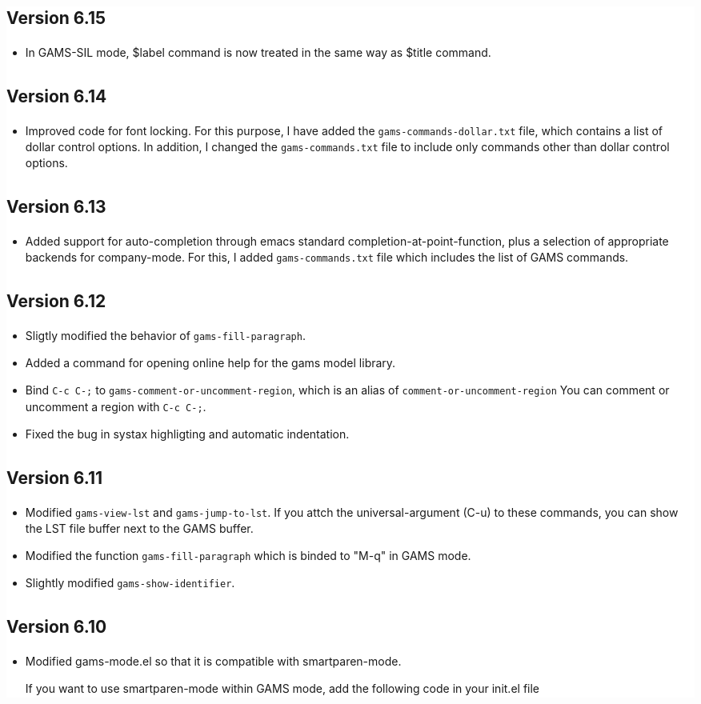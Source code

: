 Version 6.15
----------------------------------

* In GAMS-SIL mode, $label command is now treated in the same way as
  $title command.



Version 6.14
----------------------------------

* Improved code for font locking. For this purpose, I have added the
  `gams-commands-dollar.txt` file, which contains a list of dollar control
  options. In addition, I changed the `gams-commands.txt` file to include
  only commands other than dollar control options.



Version 6.13
----------------------------------

* Added support for auto-completion through emacs standard
  completion-at-point-function, plus a selection of appropriate backends
  for company-mode. For this, I added `gams-commands.txt` file which
  includes the list of GAMS commands.



Version 6.12
----------------------------------

* Sligtly modified the behavior of `gams-fill-paragraph`.

* Added a command for opening online help for the gams model library.

* Bind `C-c C-;` to `gams-comment-or-uncomment-region`, which is an alias
  of `comment-or-uncomment-region` You can comment or uncomment a region
  with `C-c C-;`.

* Fixed the bug in systax highligting and automatic indentation.


Version 6.11
----------------------------------

* Modified `gams-view-lst` and `gams-jump-to-lst`. If you attch the
  universal-argument (C-u) to these commands, you can show the LST file
  buffer next to the GAMS buffer.

* Modified the function `gams-fill-paragraph` which is binded to "M-q" in
  GAMS mode.

* Slightly modified `gams-show-identifier`.


Version 6.10
----------------------------------

* Modified gams-mode.el so that it is compatible with smartparen-mode.

  If you want to use smartparen-mode within GAMS mode, add the following
  code in your init.el file
